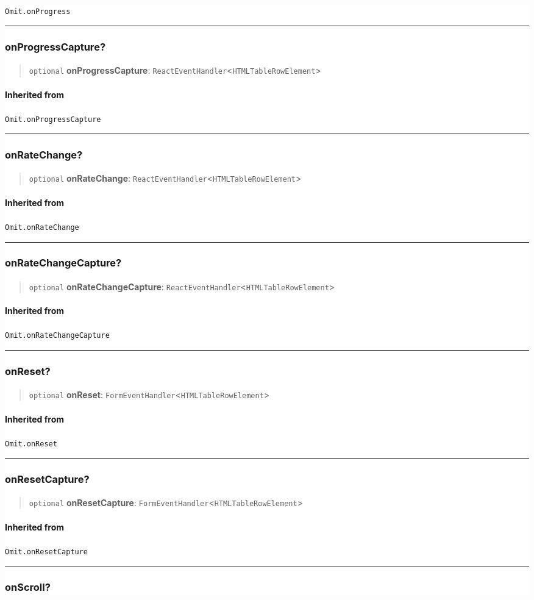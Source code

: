 `Omit.onProgress`

***

### onProgressCapture?

> `optional` **onProgressCapture**: `ReactEventHandler`\<`HTMLTableRowElement`\>

#### Inherited from

`Omit.onProgressCapture`

***

### onRateChange?

> `optional` **onRateChange**: `ReactEventHandler`\<`HTMLTableRowElement`\>

#### Inherited from

`Omit.onRateChange`

***

### onRateChangeCapture?

> `optional` **onRateChangeCapture**: `ReactEventHandler`\<`HTMLTableRowElement`\>

#### Inherited from

`Omit.onRateChangeCapture`

***

### onReset?

> `optional` **onReset**: `FormEventHandler`\<`HTMLTableRowElement`\>

#### Inherited from

`Omit.onReset`

***

### onResetCapture?

> `optional` **onResetCapture**: `FormEventHandler`\<`HTMLTableRowElement`\>

#### Inherited from

`Omit.onResetCapture`

***

### onScroll?
